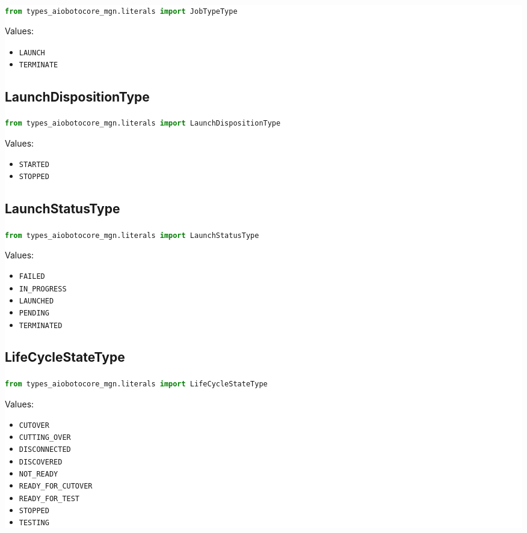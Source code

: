 ```python
from types_aiobotocore_mgn.literals import JobTypeType
```

Values:

- `LAUNCH`
- `TERMINATE`

<a id="launchdispositiontype"></a>

## LaunchDispositionType

```python
from types_aiobotocore_mgn.literals import LaunchDispositionType
```

Values:

- `STARTED`
- `STOPPED`

<a id="launchstatustype"></a>

## LaunchStatusType

```python
from types_aiobotocore_mgn.literals import LaunchStatusType
```

Values:

- `FAILED`
- `IN_PROGRESS`
- `LAUNCHED`
- `PENDING`
- `TERMINATED`

<a id="lifecyclestatetype"></a>

## LifeCycleStateType

```python
from types_aiobotocore_mgn.literals import LifeCycleStateType
```

Values:

- `CUTOVER`
- `CUTTING_OVER`
- `DISCONNECTED`
- `DISCOVERED`
- `NOT_READY`
- `READY_FOR_CUTOVER`
- `READY_FOR_TEST`
- `STOPPED`
- `TESTING`
